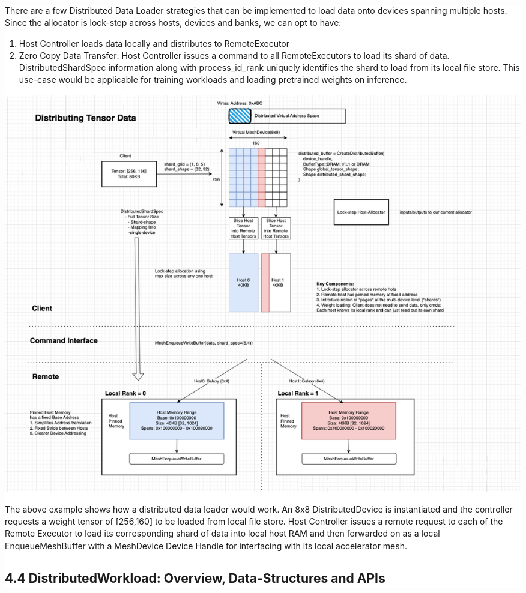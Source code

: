 There are a few Distributed Data Loader strategies that can be implemented to load data onto devices spanning multiple hosts. Since the allocator is lock-step across hosts, devices and banks, we can opt to have:

1. Host Controller loads data locally and distributes to RemoteExecutor
2. Zero Copy Data Transfer: Host Controller issues a command to all RemoteExecutors to load its shard of data. DistributedShardSpec information along with process\_id\_rank uniquely identifies the shard to load from its local file store. This use-case would be applicable for training workloads and loading pretrained weights on inference.

![](images/image040.png)

The above example shows how a distributed data loader would work. An 8x8 DistributedDevice is instantiated and the controller requests a weight tensor of [256,160] to be loaded from local file store. Host Controller issues a remote request to each of the Remote Executor to load its corresponding shard of data into local host RAM and then forwarded on as a local EnqueueMeshBuffer with a MeshDevice Device Handle for interfacing with its local accelerator mesh.

## 4.4 DistributedWorkload: Overview, Data-Structures and APIs <a id="distributed-workload"></a>

